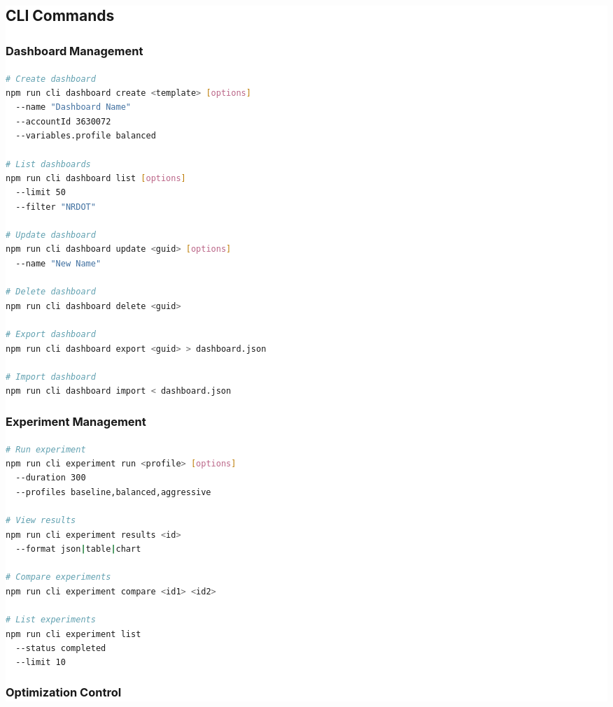 ## CLI Commands

### Dashboard Management

```bash
# Create dashboard
npm run cli dashboard create <template> [options]
  --name "Dashboard Name"
  --accountId 3630072
  --variables.profile balanced

# List dashboards
npm run cli dashboard list [options]
  --limit 50
  --filter "NRDOT"

# Update dashboard
npm run cli dashboard update <guid> [options]
  --name "New Name"

# Delete dashboard
npm run cli dashboard delete <guid>

# Export dashboard
npm run cli dashboard export <guid> > dashboard.json

# Import dashboard
npm run cli dashboard import < dashboard.json
```

### Experiment Management

```bash
# Run experiment
npm run cli experiment run <profile> [options]
  --duration 300
  --profiles baseline,balanced,aggressive

# View results
npm run cli experiment results <id>
  --format json|table|chart

# Compare experiments
npm run cli experiment compare <id1> <id2>

# List experiments
npm run cli experiment list
  --status completed
  --limit 10
```

### Optimization Control
